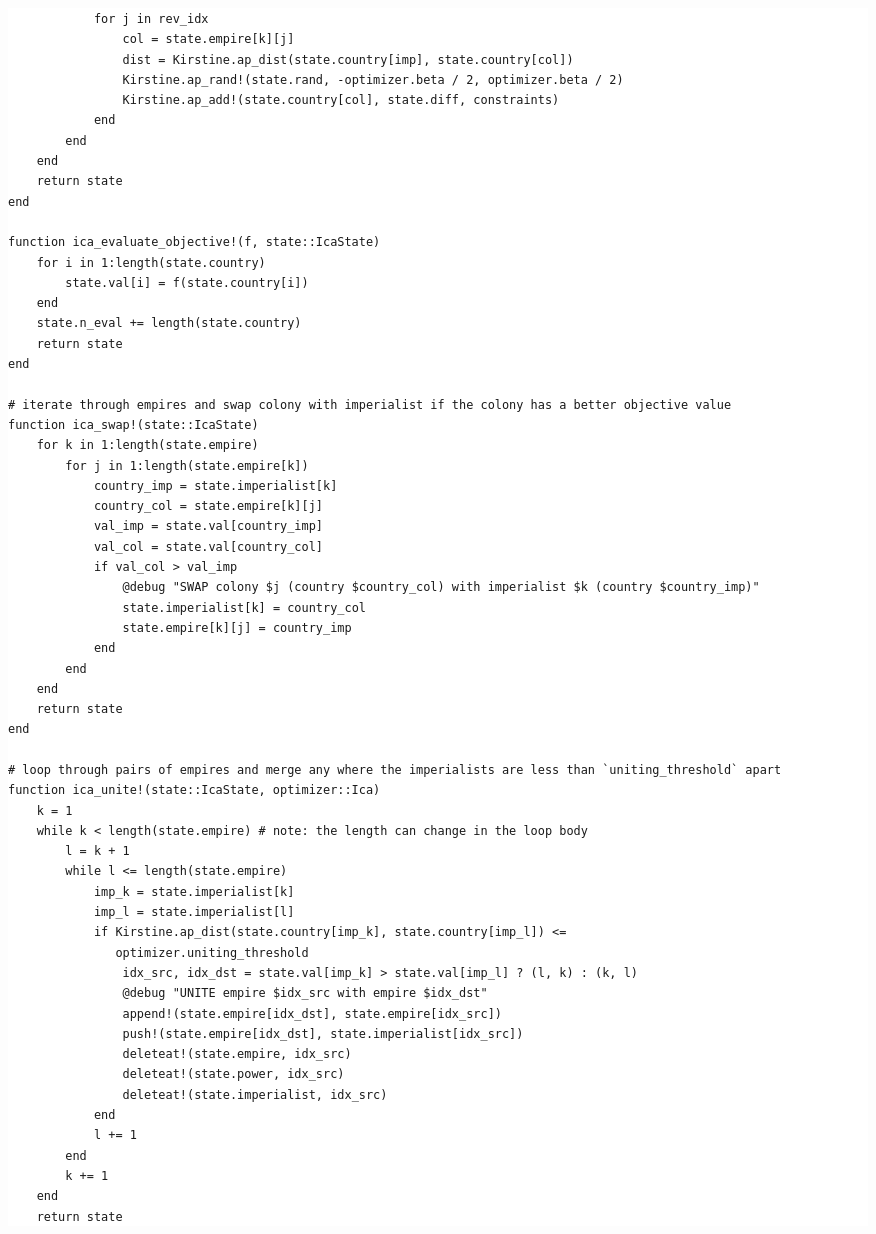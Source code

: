 ```@example main
            for j in rev_idx
                col = state.empire[k][j]
                dist = Kirstine.ap_dist(state.country[imp], state.country[col])
                Kirstine.ap_rand!(state.rand, -optimizer.beta / 2, optimizer.beta / 2)
                Kirstine.ap_add!(state.country[col], state.diff, constraints)
            end
        end
    end
    return state
end

function ica_evaluate_objective!(f, state::IcaState)
    for i in 1:length(state.country)
        state.val[i] = f(state.country[i])
    end
    state.n_eval += length(state.country)
    return state
end

# iterate through empires and swap colony with imperialist if the colony has a better objective value
function ica_swap!(state::IcaState)
    for k in 1:length(state.empire)
        for j in 1:length(state.empire[k])
            country_imp = state.imperialist[k]
            country_col = state.empire[k][j]
            val_imp = state.val[country_imp]
            val_col = state.val[country_col]
            if val_col > val_imp
                @debug "SWAP colony $j (country $country_col) with imperialist $k (country $country_imp)"
                state.imperialist[k] = country_col
                state.empire[k][j] = country_imp
            end
        end
    end
    return state
end

# loop through pairs of empires and merge any where the imperialists are less than `uniting_threshold` apart
function ica_unite!(state::IcaState, optimizer::Ica)
    k = 1
    while k < length(state.empire) # note: the length can change in the loop body
        l = k + 1
        while l <= length(state.empire)
            imp_k = state.imperialist[k]
            imp_l = state.imperialist[l]
            if Kirstine.ap_dist(state.country[imp_k], state.country[imp_l]) <=
               optimizer.uniting_threshold
                idx_src, idx_dst = state.val[imp_k] > state.val[imp_l] ? (l, k) : (k, l)
                @debug "UNITE empire $idx_src with empire $idx_dst"
                append!(state.empire[idx_dst], state.empire[idx_src])
                push!(state.empire[idx_dst], state.imperialist[idx_src])
                deleteat!(state.empire, idx_src)
                deleteat!(state.power, idx_src)
                deleteat!(state.imperialist, idx_src)
            end
            l += 1
        end
        k += 1
    end
    return state
```